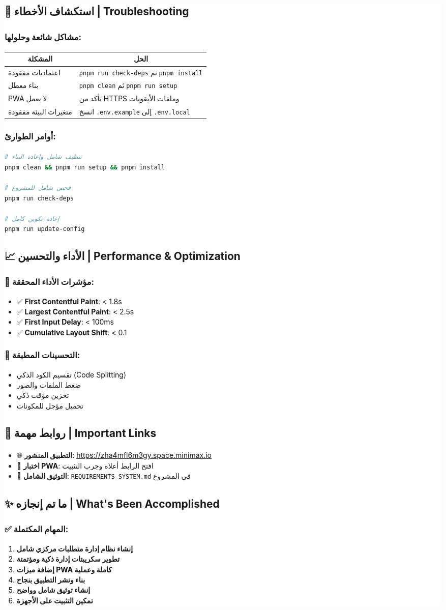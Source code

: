 ## 🚨 استكشاف الأخطاء | Troubleshooting

### مشاكل شائعة وحلولها:

| المشكلة | الحل |
|---------|------|
| اعتماديات مفقودة | `pnpm run check-deps` ثم `pnpm install` |
| بناء معطل | `pnpm clean` ثم `pnpm run setup` |
| PWA لا يعمل | تأكد من HTTPS وملفات الأيقونات |
| متغيرات البيئة مفقودة | انسخ `.env.example` إلى `.env.local` |

### أوامر الطوارئ:
```bash
# تنظيف شامل وإعادة البناء
pnpm clean && pnpm run setup && pnpm install

# فحص شامل للمشروع
pnpm run check-deps

# إعادة تكوين كامل
pnpm run update-config
```

## 📈 الأداء والتحسين | Performance & Optimization

### 🎯 مؤشرات الأداء المحققة:
- ✅ **First Contentful Paint**: < 1.8s
- ✅ **Largest Contentful Paint**: < 2.5s
- ✅ **First Input Delay**: < 100ms
- ✅ **Cumulative Layout Shift**: < 0.1

### 🔧 التحسينات المطبقة:
- تقسيم الكود الذكي (Code Splitting)
- ضغط الملفات والصور
- تخزين مؤقت ذكي
- تحميل مؤجل للمكونات

## 🔗 روابط مهمة | Important Links

- 🌐 **التطبيق المنشور**: https://zha4mfl6m3gy.space.minimax.io
- 📱 **اختبار PWA**: افتح الرابط أعلاه وجرب التثبيت
- 📄 **التوثيق الشامل**: `REQUIREMENTS_SYSTEM.md` في المشروع

## ✨ ما تم إنجازه | What's Been Accomplished

### ✅ المهام المكتملة:
1. **إنشاء نظام إدارة متطلبات مركزي شامل**
2. **تطوير سكريبتات إدارة ذكية ومؤتمتة**
3. **إضافة ميزات PWA كاملة وعملية**
4. **بناء ونشر التطبيق بنجاح**
5. **إنشاء توثيق شامل وواضح**
6. **تمكين التثبيت على الأجهزة**
